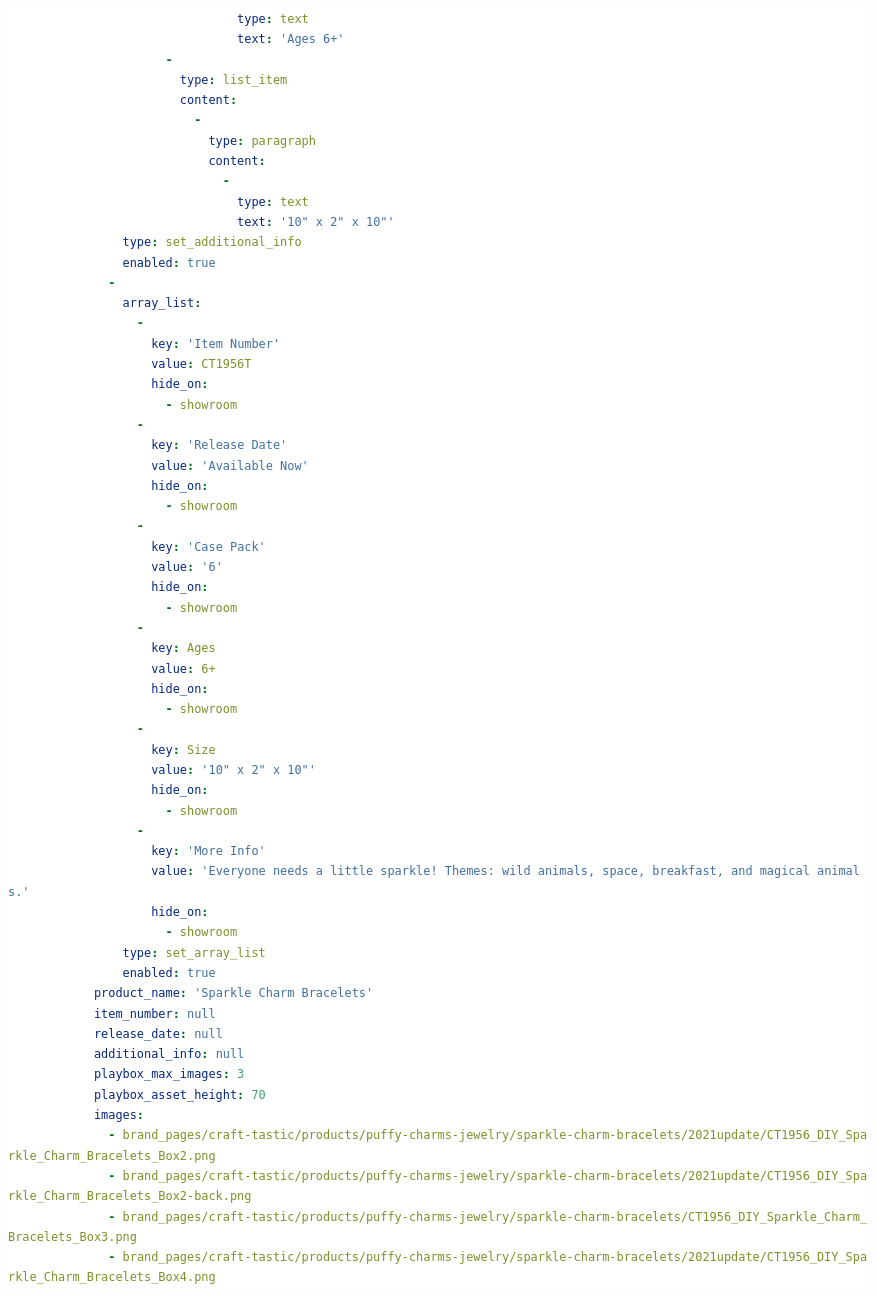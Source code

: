 ```yaml
                                type: text
                                text: 'Ages 6+'
                      -
                        type: list_item
                        content:
                          -
                            type: paragraph
                            content:
                              -
                                type: text
                                text: '10" x 2" x 10"'
                type: set_additional_info
                enabled: true
              -
                array_list:
                  -
                    key: 'Item Number'
                    value: CT1956T
                    hide_on:
                      - showroom
                  -
                    key: 'Release Date'
                    value: 'Available Now'
                    hide_on:
                      - showroom
                  -
                    key: 'Case Pack'
                    value: '6'
                    hide_on:
                      - showroom
                  -
                    key: Ages
                    value: 6+
                    hide_on:
                      - showroom
                  -
                    key: Size
                    value: '10" x 2" x 10"'
                    hide_on:
                      - showroom
                  -
                    key: 'More Info'
                    value: 'Everyone needs a little sparkle! Themes: wild animals, space, breakfast, and magical animals.'
                    hide_on:
                      - showroom
                type: set_array_list
                enabled: true
            product_name: 'Sparkle Charm Bracelets'
            item_number: null
            release_date: null
            additional_info: null
            playbox_max_images: 3
            playbox_asset_height: 70
            images:
              - brand_pages/craft-tastic/products/puffy-charms-jewelry/sparkle-charm-bracelets/2021update/CT1956_DIY_Sparkle_Charm_Bracelets_Box2.png
              - brand_pages/craft-tastic/products/puffy-charms-jewelry/sparkle-charm-bracelets/2021update/CT1956_DIY_Sparkle_Charm_Bracelets_Box2-back.png
              - brand_pages/craft-tastic/products/puffy-charms-jewelry/sparkle-charm-bracelets/CT1956_DIY_Sparkle_Charm_Bracelets_Box3.png
              - brand_pages/craft-tastic/products/puffy-charms-jewelry/sparkle-charm-bracelets/2021update/CT1956_DIY_Sparkle_Charm_Bracelets_Box4.png
```